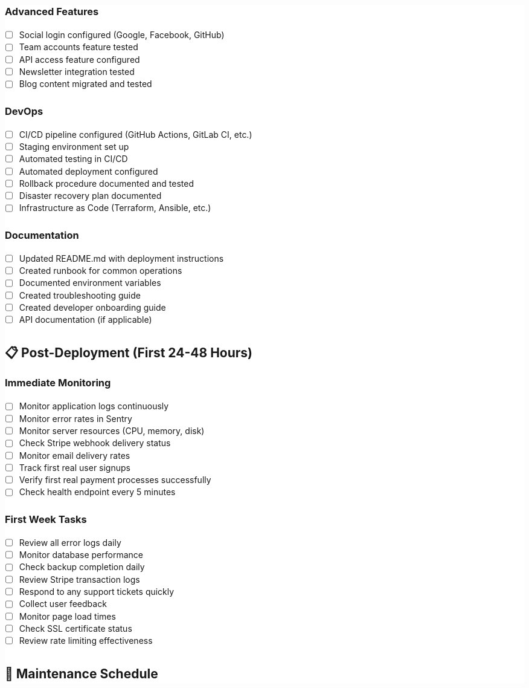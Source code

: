 ### Advanced Features
- [ ] Social login configured (Google, Facebook, GitHub)
- [ ] Team accounts feature tested
- [ ] API access feature configured
- [ ] Newsletter integration tested
- [ ] Blog content migrated and tested

### DevOps
- [ ] CI/CD pipeline configured (GitHub Actions, GitLab CI, etc.)
- [ ] Staging environment set up
- [ ] Automated testing in CI/CD
- [ ] Automated deployment configured
- [ ] Rollback procedure documented and tested
- [ ] Disaster recovery plan documented
- [ ] Infrastructure as Code (Terraform, Ansible, etc.)

### Documentation
- [ ] Updated README.md with deployment instructions
- [ ] Created runbook for common operations
- [ ] Documented environment variables
- [ ] Created troubleshooting guide
- [ ] Created developer onboarding guide
- [ ] API documentation (if applicable)

## 📋 Post-Deployment (First 24-48 Hours)

### Immediate Monitoring
- [ ] Monitor application logs continuously
- [ ] Monitor error rates in Sentry
- [ ] Monitor server resources (CPU, memory, disk)
- [ ] Check Stripe webhook delivery status
- [ ] Monitor email delivery rates
- [ ] Track first real user signups
- [ ] Verify first real payment processes successfully
- [ ] Check health endpoint every 5 minutes

### First Week Tasks
- [ ] Review all error logs daily
- [ ] Monitor database performance
- [ ] Check backup completion daily
- [ ] Review Stripe transaction logs
- [ ] Respond to any support tickets quickly
- [ ] Collect user feedback
- [ ] Monitor page load times
- [ ] Check SSL certificate status
- [ ] Review rate limiting effectiveness

## 🔧 Maintenance Schedule

